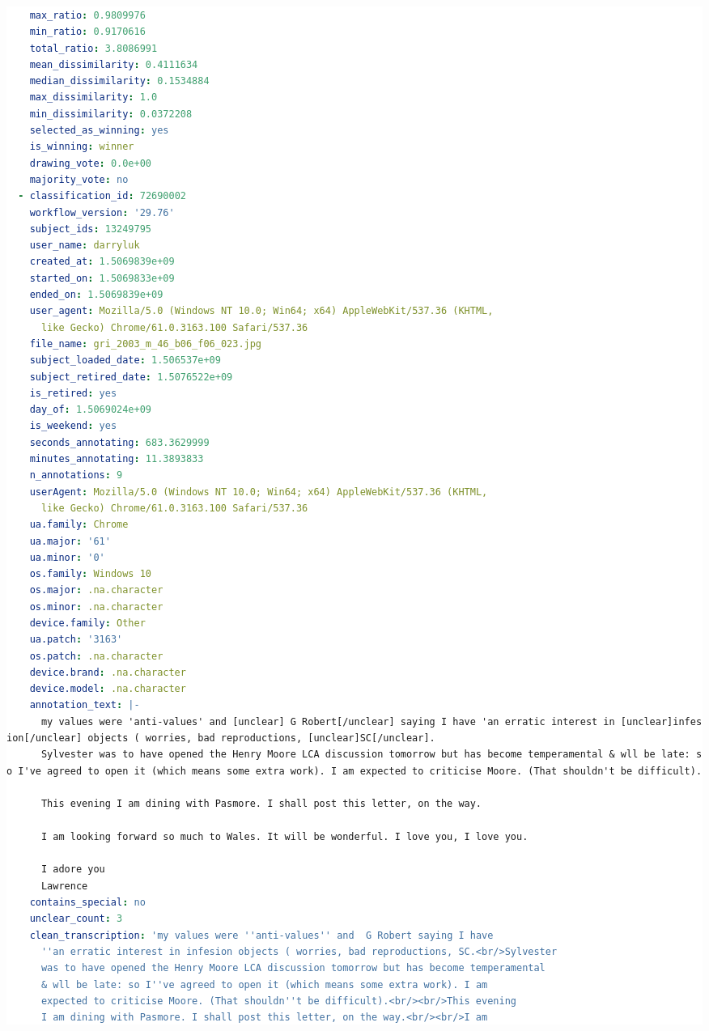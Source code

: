 ```yaml
    max_ratio: 0.9809976
    min_ratio: 0.9170616
    total_ratio: 3.8086991
    mean_dissimilarity: 0.4111634
    median_dissimilarity: 0.1534884
    max_dissimilarity: 1.0
    min_dissimilarity: 0.0372208
    selected_as_winning: yes
    is_winning: winner
    drawing_vote: 0.0e+00
    majority_vote: no
  - classification_id: 72690002
    workflow_version: '29.76'
    subject_ids: 13249795
    user_name: darryluk
    created_at: 1.5069839e+09
    started_on: 1.5069833e+09
    ended_on: 1.5069839e+09
    user_agent: Mozilla/5.0 (Windows NT 10.0; Win64; x64) AppleWebKit/537.36 (KHTML,
      like Gecko) Chrome/61.0.3163.100 Safari/537.36
    file_name: gri_2003_m_46_b06_f06_023.jpg
    subject_loaded_date: 1.506537e+09
    subject_retired_date: 1.5076522e+09
    is_retired: yes
    day_of: 1.5069024e+09
    is_weekend: yes
    seconds_annotating: 683.3629999
    minutes_annotating: 11.3893833
    n_annotations: 9
    userAgent: Mozilla/5.0 (Windows NT 10.0; Win64; x64) AppleWebKit/537.36 (KHTML,
      like Gecko) Chrome/61.0.3163.100 Safari/537.36
    ua.family: Chrome
    ua.major: '61'
    ua.minor: '0'
    os.family: Windows 10
    os.major: .na.character
    os.minor: .na.character
    device.family: Other
    ua.patch: '3163'
    os.patch: .na.character
    device.brand: .na.character
    device.model: .na.character
    annotation_text: |-
      my values were 'anti-values' and [unclear] G Robert[/unclear] saying I have 'an erratic interest in [unclear]infesion[/unclear] objects ( worries, bad reproductions, [unclear]SC[/unclear].
      Sylvester was to have opened the Henry Moore LCA discussion tomorrow but has become temperamental & wll be late: so I've agreed to open it (which means some extra work). I am expected to criticise Moore. (That shouldn't be difficult).

      This evening I am dining with Pasmore. I shall post this letter, on the way.

      I am looking forward so much to Wales. It will be wonderful. I love you, I love you.

      I adore you
      Lawrence
    contains_special: no
    unclear_count: 3
    clean_transcription: 'my values were ''anti-values'' and  G Robert saying I have
      ''an erratic interest in infesion objects ( worries, bad reproductions, SC.<br/>Sylvester
      was to have opened the Henry Moore LCA discussion tomorrow but has become temperamental
      & wll be late: so I''ve agreed to open it (which means some extra work). I am
      expected to criticise Moore. (That shouldn''t be difficult).<br/><br/>This evening
      I am dining with Pasmore. I shall post this letter, on the way.<br/><br/>I am
```